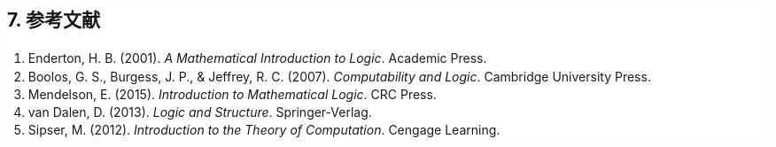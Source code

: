 ## 7. 参考文献

1. Enderton, H. B. (2001). *A Mathematical Introduction to Logic*. Academic Press.
2. Boolos, G. S., Burgess, J. P., & Jeffrey, R. C. (2007). *Computability and Logic*. Cambridge University Press.
3. Mendelson, E. (2015). *Introduction to Mathematical Logic*. CRC Press.
4. van Dalen, D. (2013). *Logic and Structure*. Springer-Verlag.
5. Sipser, M. (2012). *Introduction to the Theory of Computation*. Cengage Learning.
